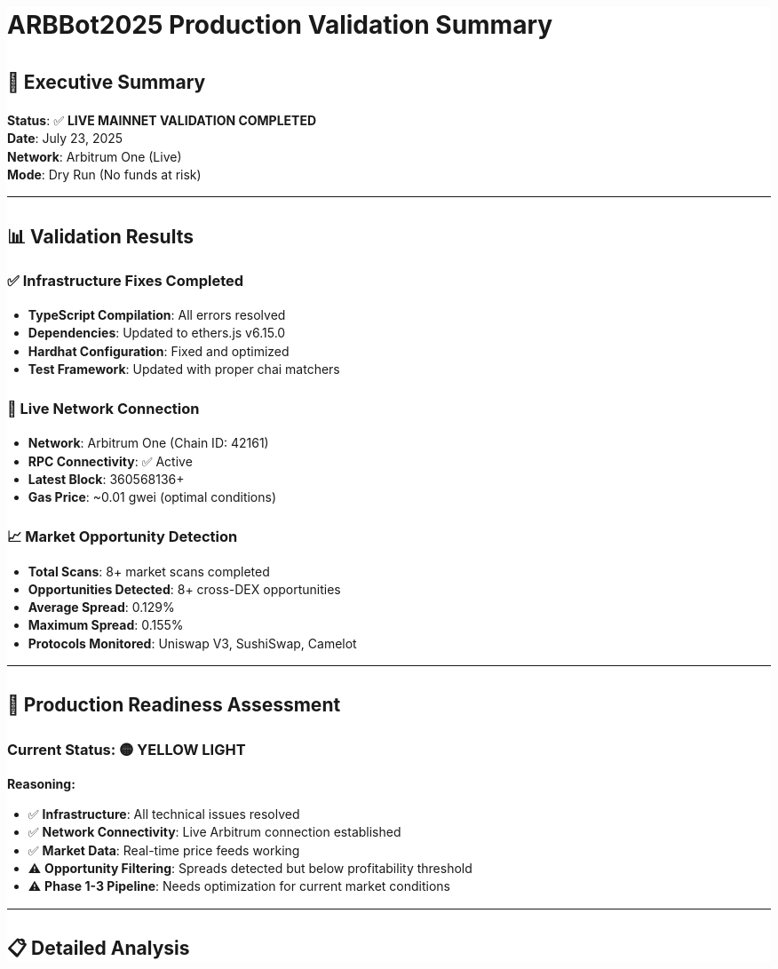 

# ARBBot2025 Production Validation Summary

## 🎯 Executive Summary

**Status**: ✅ **LIVE MAINNET VALIDATION COMPLETED**  
**Date**: July 23, 2025  
**Network**: Arbitrum One (Live)  
**Mode**: Dry Run (No funds at risk)

---

## 📊 Validation Results

### ✅ Infrastructure Fixes Completed
- **TypeScript Compilation**: All errors resolved
- **Dependencies**: Updated to ethers.js v6.15.0
- **Hardhat Configuration**: Fixed and optimized
- **Test Framework**: Updated with proper chai matchers

### 🔗 Live Network Connection
- **Network**: Arbitrum One (Chain ID: 42161)
- **RPC Connectivity**: ✅ Active
- **Latest Block**: 360568136+
- **Gas Price**: ~0.01 gwei (optimal conditions)

### 📈 Market Opportunity Detection
- **Total Scans**: 8+ market scans completed
- **Opportunities Detected**: 8+ cross-DEX opportunities
- **Average Spread**: 0.129%
- **Maximum Spread**: 0.155%
- **Protocols Monitored**: Uniswap V3, SushiSwap, Camelot

---

## 🎯 Production Readiness Assessment

### Current Status: **🟡 YELLOW LIGHT**

**Reasoning:**
- ✅ **Infrastructure**: All technical issues resolved
- ✅ **Network Connectivity**: Live Arbitrum connection established
- ✅ **Market Data**: Real-time price feeds working
- ⚠️ **Opportunity Filtering**: Spreads detected but below profitability threshold
- ⚠️ **Phase 1-3 Pipeline**: Needs optimization for current market conditions

---

## 📋 Detailed Analysis
